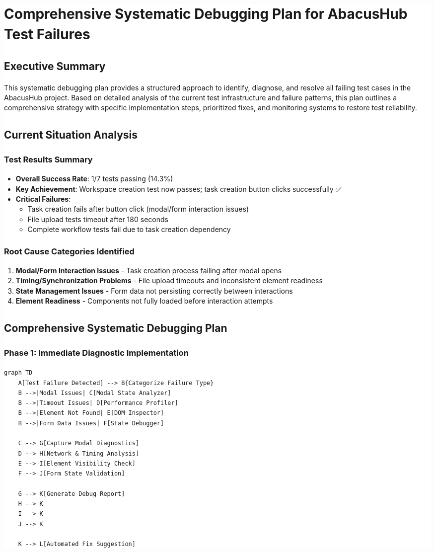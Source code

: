 # Comprehensive Systematic Debugging Plan for AbacusHub Test Failures

## Executive Summary

This systematic debugging plan provides a structured approach to identify, diagnose, and resolve all failing test cases in the AbacusHub project. Based on detailed analysis of the current test infrastructure and failure patterns, this plan outlines a comprehensive strategy with specific implementation steps, prioritized fixes, and monitoring systems to restore test reliability.

## Current Situation Analysis

### Test Results Summary
- **Overall Success Rate**: 1/7 tests passing (14.3%)
- **Key Achievement**: Workspace creation test now passes; task creation button clicks successfully ✅
- **Critical Failures**:
  - Task creation fails after button click (modal/form interaction issues)
  - File upload tests timeout after 180 seconds
  - Complete workflow tests fail due to task creation dependency

### Root Cause Categories Identified
1. **Modal/Form Interaction Issues** - Task creation process failing after modal opens
2. **Timing/Synchronization Problems** - File upload timeouts and inconsistent element readiness
3. **State Management Issues** - Form data not persisting correctly between interactions
4. **Element Readiness** - Components not fully loaded before interaction attempts

## Comprehensive Systematic Debugging Plan

### Phase 1: Immediate Diagnostic Implementation

```mermaid
graph TD
    A[Test Failure Detected] --> B{Categorize Failure Type}
    B -->|Modal Issues| C[Modal State Analyzer]
    B -->|Timeout Issues| D[Performance Profiler]
    B -->|Element Not Found| E[DOM Inspector]
    B -->|Form Data Issues| F[State Debugger]
    
    C --> G[Capture Modal Diagnostics]
    D --> H[Network & Timing Analysis]
    E --> I[Element Visibility Check]
    F --> J[Form State Validation]
    
    G --> K[Generate Debug Report]
    H --> K
    I --> K
    J --> K
    
    K --> L[Automated Fix Suggestion]
```
